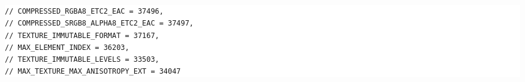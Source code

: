     // COMPRESSED_RGBA8_ETC2_EAC = 37496,
    // COMPRESSED_SRGB8_ALPHA8_ETC2_EAC = 37497,
    // TEXTURE_IMMUTABLE_FORMAT = 37167,
    // MAX_ELEMENT_INDEX = 36203,
    // TEXTURE_IMMUTABLE_LEVELS = 33503,
    // MAX_TEXTURE_MAX_ANISOTROPY_EXT = 34047
